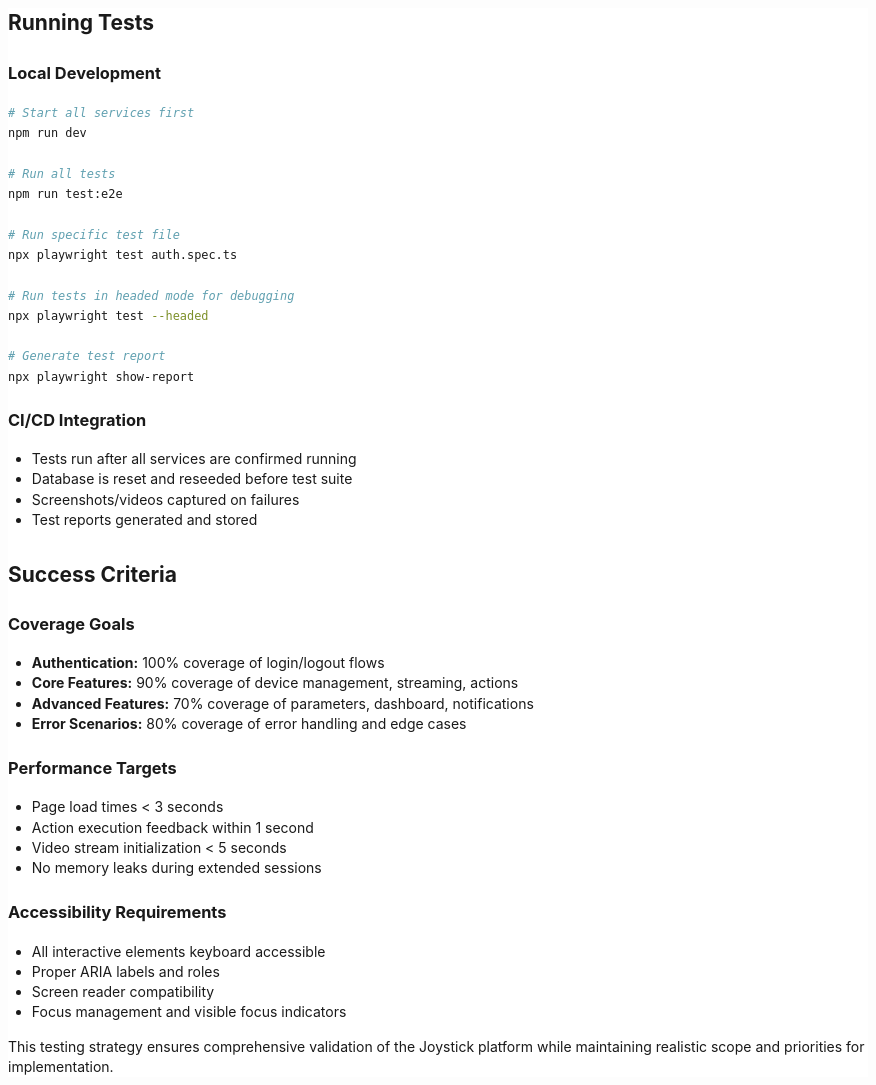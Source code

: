 ## Running Tests

### Local Development

```bash
# Start all services first
npm run dev

# Run all tests
npm run test:e2e

# Run specific test file
npx playwright test auth.spec.ts

# Run tests in headed mode for debugging
npx playwright test --headed

# Generate test report
npx playwright show-report
```

### CI/CD Integration

- Tests run after all services are confirmed running
- Database is reset and reseeded before test suite
- Screenshots/videos captured on failures
- Test reports generated and stored

## Success Criteria

### Coverage Goals

- **Authentication:** 100% coverage of login/logout flows
- **Core Features:** 90% coverage of device management, streaming, actions
- **Advanced Features:** 70% coverage of parameters, dashboard, notifications
- **Error Scenarios:** 80% coverage of error handling and edge cases

### Performance Targets

- Page load times < 3 seconds
- Action execution feedback within 1 second
- Video stream initialization < 5 seconds
- No memory leaks during extended sessions

### Accessibility Requirements

- All interactive elements keyboard accessible
- Proper ARIA labels and roles
- Screen reader compatibility
- Focus management and visible focus indicators

This testing strategy ensures comprehensive validation of the Joystick platform while maintaining realistic scope and priorities for implementation.
